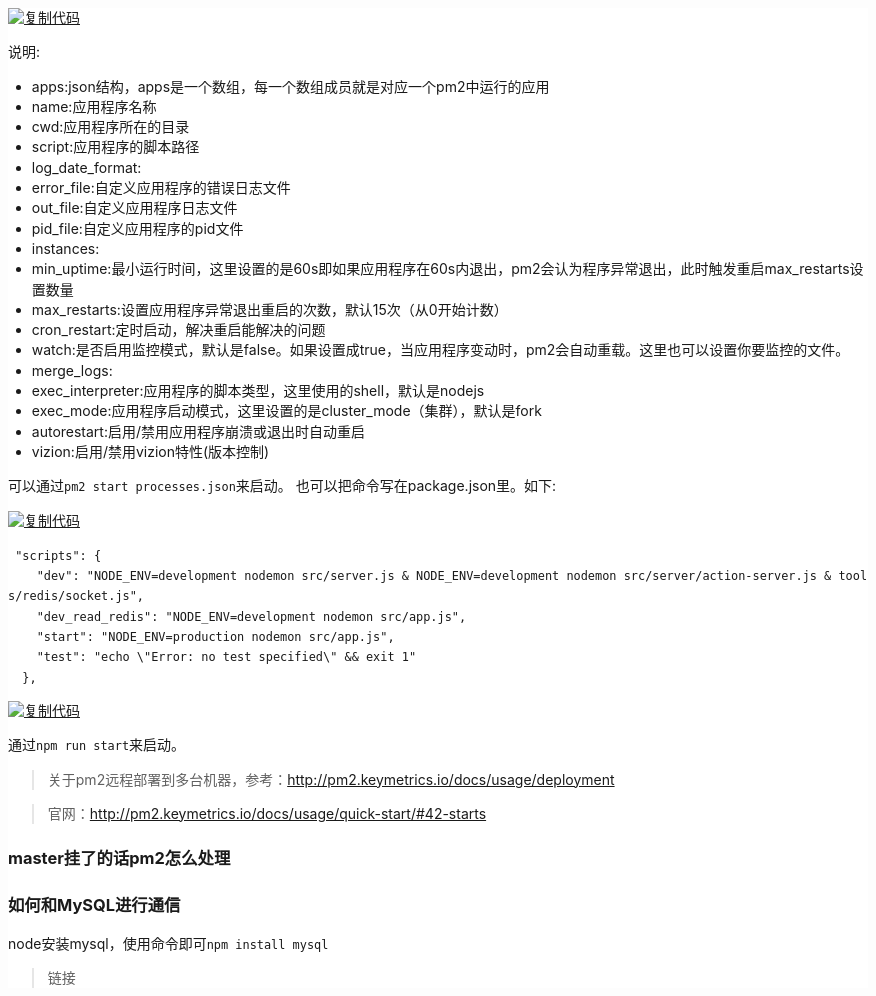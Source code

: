 [![复制代码](https://common.cnblogs.com/images/copycode.gif)](javascript:void(0);)

说明:

- apps:json结构，apps是一个数组，每一个数组成员就是对应一个pm2中运行的应用
- name:应用程序名称
- cwd:应用程序所在的目录
- script:应用程序的脚本路径
- log_date_format:
- error_file:自定义应用程序的错误日志文件
- out_file:自定义应用程序日志文件
- pid_file:自定义应用程序的pid文件
- instances:
- min_uptime:最小运行时间，这里设置的是60s即如果应用程序在60s内退出，pm2会认为程序异常退出，此时触发重启max_restarts设置数量
- max_restarts:设置应用程序异常退出重启的次数，默认15次（从0开始计数）
- cron_restart:定时启动，解决重启能解决的问题
- watch:是否启用监控模式，默认是false。如果设置成true，当应用程序变动时，pm2会自动重载。这里也可以设置你要监控的文件。
- merge_logs:
- exec_interpreter:应用程序的脚本类型，这里使用的shell，默认是nodejs
- exec_mode:应用程序启动模式，这里设置的是cluster_mode（集群），默认是fork
- autorestart:启用/禁用应用程序崩溃或退出时自动重启
- vizion:启用/禁用vizion特性(版本控制)

可以通过`pm2 start processes.json`来启动。
也可以把命令写在package.json里。如下:

[![复制代码](https://common.cnblogs.com/images/copycode.gif)](javascript:void(0);)

```
 "scripts": {
    "dev": "NODE_ENV=development nodemon src/server.js & NODE_ENV=development nodemon src/server/action-server.js & tools/redis/socket.js",
    "dev_read_redis": "NODE_ENV=development nodemon src/app.js",
    "start": "NODE_ENV=production nodemon src/app.js",
    "test": "echo \"Error: no test specified\" && exit 1"
  },
```

[![复制代码](https://common.cnblogs.com/images/copycode.gif)](javascript:void(0);)

通过`npm run start`来启动。

> 关于pm2远程部署到多台机器，参考：http://pm2.keymetrics.io/docs/usage/deployment

> 官网：http://pm2.keymetrics.io/docs/usage/quick-start/#42-starts

### master挂了的话pm2怎么处理



### 如何和MySQL进行通信

node安装mysql，使用命令即可`npm install mysql`

> 链接 
>
> [node如何和MySQL进行通信]:http://www.fly63.com/article/detial/1343
